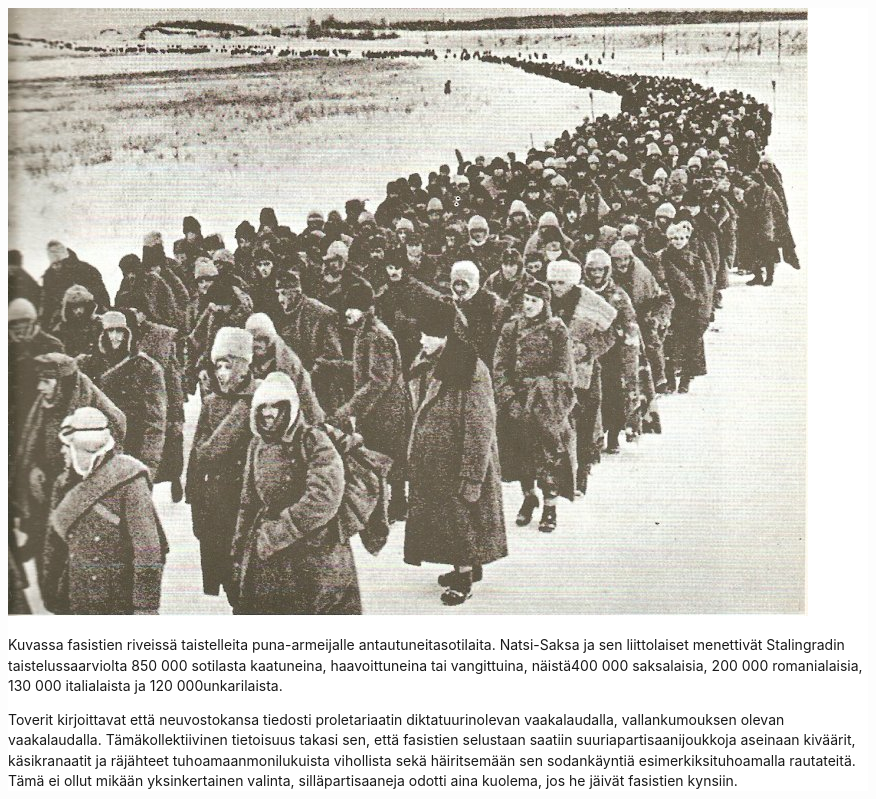 ![](Images/PUNALIPPU/2023-02-04T99:00:00-04:00/stalingrad3.png)

Kuvassa fasistien riveissä taistelleita puna-armeijalle antautuneitasotilaita. Natsi-Saksa ja sen liittolaiset menettivät Stalingradin taistelussaarviolta 850 000 sotilasta kaatuneina, haavoittuneina tai vangittuina, näistä400 000 saksalaisia, 200 000 romanialaisia, 130 000 italialaista ja 120 000unkarilaista.

Toverit kirjoittavat että neuvostokansa tiedosti proletariaatin diktatuurinolevan vaakalaudalla, vallankumouksen olevan vaakalaudalla. Tämäkollektiivinen tietoisuus takasi sen, että fasistien selustaan saatiin suuriapartisaanijoukkoja aseinaan kiväärit, käsikranaatit ja räjähteet tuhoamaanmonilukuista vihollista sekä häiritsemään sen sodankäyntiä esimerkiksituhoamalla rautateitä. Tämä ei ollut mikään yksinkertainen valinta, silläpartisaaneja odotti aina kuolema, jos he jäivät fasistien kynsiin.

